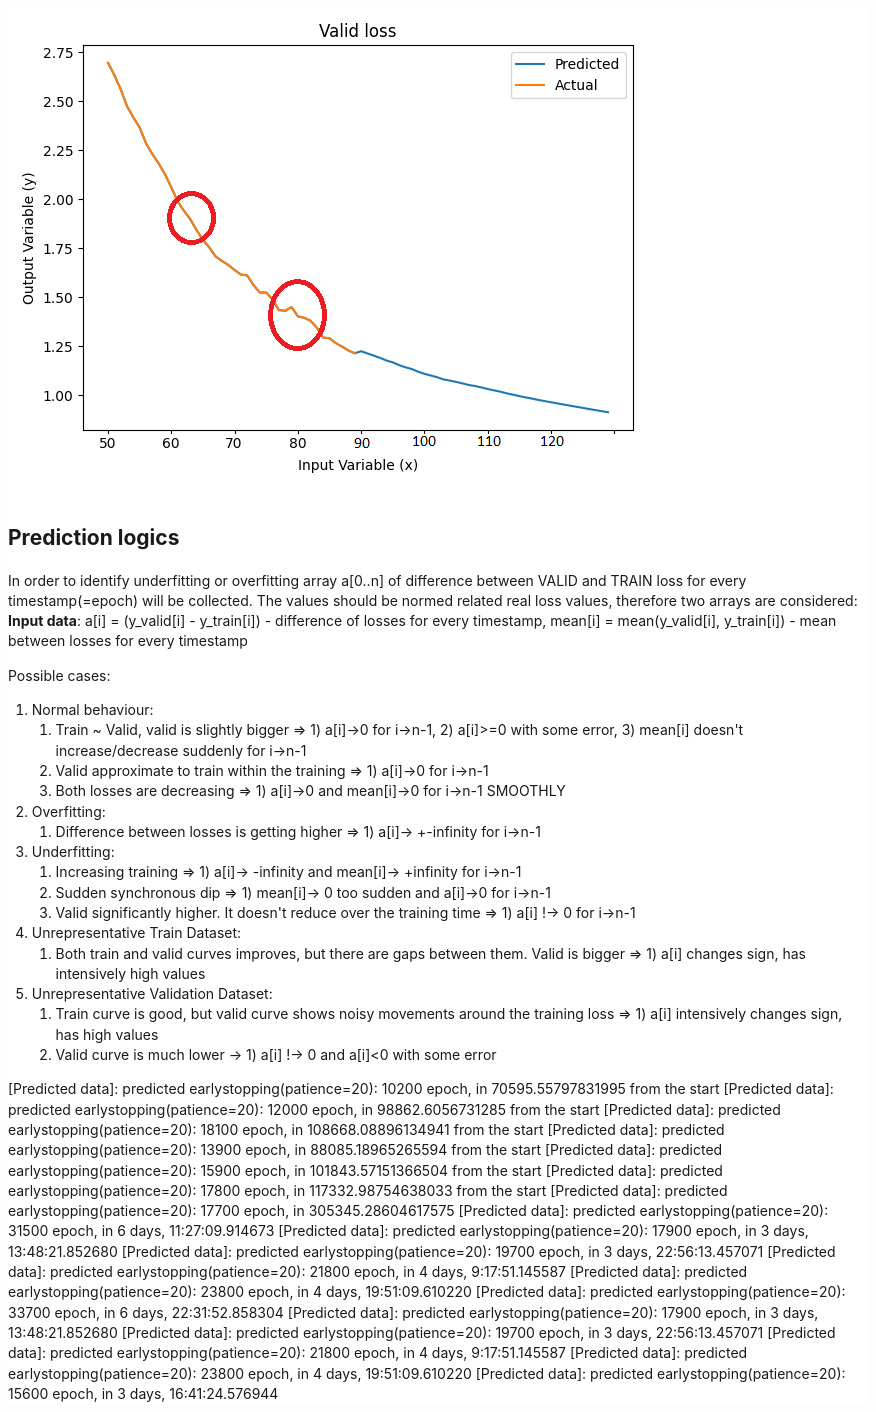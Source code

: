 ![valid_full](/images/90_valid.png)

## Prediction logics

In order to identify underfitting or overfitting array a[0..n] of difference between VALID and TRAIN loss for every timestamp(=epoch) will be collected. The values should be normed related real loss values, therefore two arrays are considered:
**Input data**: a[i] = (y_valid[i] - y_train[i]) - difference of losses for every timestamp, mean[i] = mean(y_valid[i], y_train[i]) - mean between losses for every timestamp

Possible cases:
1. Normal behaviour:
    1. Train ~ Valid, valid is slightly bigger => 1) a[i]->0 for i->n-1, 2) a[i]>=0 with some error, 3) mean[i] doesn't increase/decrease suddenly for i->n-1
    2. Valid approximate to train within the training => 1) a[i]->0 for i->n-1
    3. Both losses are decreasing => 1) a[i]->0 and mean[i]->0 for i->n-1 SMOOTHLY
2. Overfitting:
    1. Difference between losses is getting higher => 1) a[i]-> +-infinity for i->n-1
3. Underfitting:
    1. Increasing training => 1) a[i]-> -infinity and mean[i]-> +infinity for i->n-1
    2. Sudden synchronous dip => 1) mean[i]-> 0 too sudden and a[i]->0 for i->n-1
    3. Valid significantly higher. It doesn't reduce over the training time => 1) a[i] !-> 0 for i->n-1
4. Unrepresentative Train Dataset:
    1. Both train and valid curves improves, but there are gaps between them. Valid is bigger => 1) a[i] changes sign, has intensively high values
5. Unrepresentative Validation Dataset:
    1. Train curve is good, but valid curve shows noisy movements around the training loss => 1) a[i] intensively changes sign, has high values 
    2. Valid curve is much lower -> 1) a[i] !-> 0 and a[i]<0 with some error


[Predicted data]: predicted earlystopping(patience=20): 10200 epoch, in 70595.55797831995 from the start
[Predicted data]: predicted earlystopping(patience=20): 12000 epoch, in 98862.6056731285 from the start
[Predicted data]: predicted earlystopping(patience=20): 18100 epoch, in 108668.08896134941 from the start
[Predicted data]: predicted earlystopping(patience=20): 13900 epoch, in 88085.18965265594 from the start
[Predicted data]: predicted earlystopping(patience=20): 15900 epoch, in 101843.57151366504 from the start
[Predicted data]: predicted earlystopping(patience=20): 17800 epoch, in 117332.98754638033 from the start
[Predicted data]: predicted earlystopping(patience=20): 17700 epoch, in 305345.28604617575
[Predicted data]: predicted earlystopping(patience=20): 31500 epoch, in 6 days, 11:27:09.914673
[Predicted data]: predicted earlystopping(patience=20): 17900 epoch, in 3 days, 13:48:21.852680
[Predicted data]: predicted earlystopping(patience=20): 19700 epoch, in 3 days, 22:56:13.457071
[Predicted data]: predicted earlystopping(patience=20): 21800 epoch, in 4 days, 9:17:51.145587
[Predicted data]: predicted earlystopping(patience=20): 23800 epoch, in 4 days, 19:51:09.610220
[Predicted data]: predicted earlystopping(patience=20): 33700 epoch, in 6 days, 22:31:52.858304
[Predicted data]: predicted earlystopping(patience=20): 17900 epoch, in 3 days, 13:48:21.852680
[Predicted data]: predicted earlystopping(patience=20): 19700 epoch, in 3 days, 22:56:13.457071
[Predicted data]: predicted earlystopping(patience=20): 21800 epoch, in 4 days, 9:17:51.145587
[Predicted data]: predicted earlystopping(patience=20): 23800 epoch, in 4 days, 19:51:09.610220
[Predicted data]: predicted earlystopping(patience=20): 15600 epoch, in 3 days, 16:41:24.576944